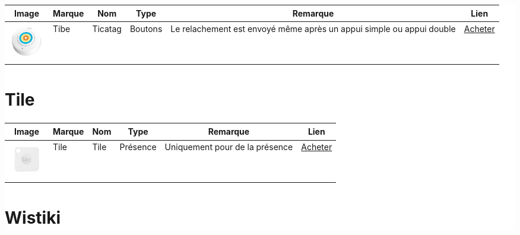 |Image|Marque|Nom|Type|Remarque|Lien|
|---|---|---|---|---|---|
|<img src="../images/ticatag.jpg" width="60" />|Tibe|Ticatag|Boutons|Le relachement est envoyé même après un appui simple ou appui double|[Acheter](http://www.domadoo.fr/fr/peripheriques/.html)|

Tile
=====

|Image|Marque|Nom|Type|Remarque|Lien|
|---|---|---|---|---|---|
|<img src="../images/tile.jpg" width="60" />|Tile|Tile|Présence|Uniquement pour de la présence|[Acheter](http://www.domadoo.fr/fr/peripheriques/.html)|

Wistiki
=====
